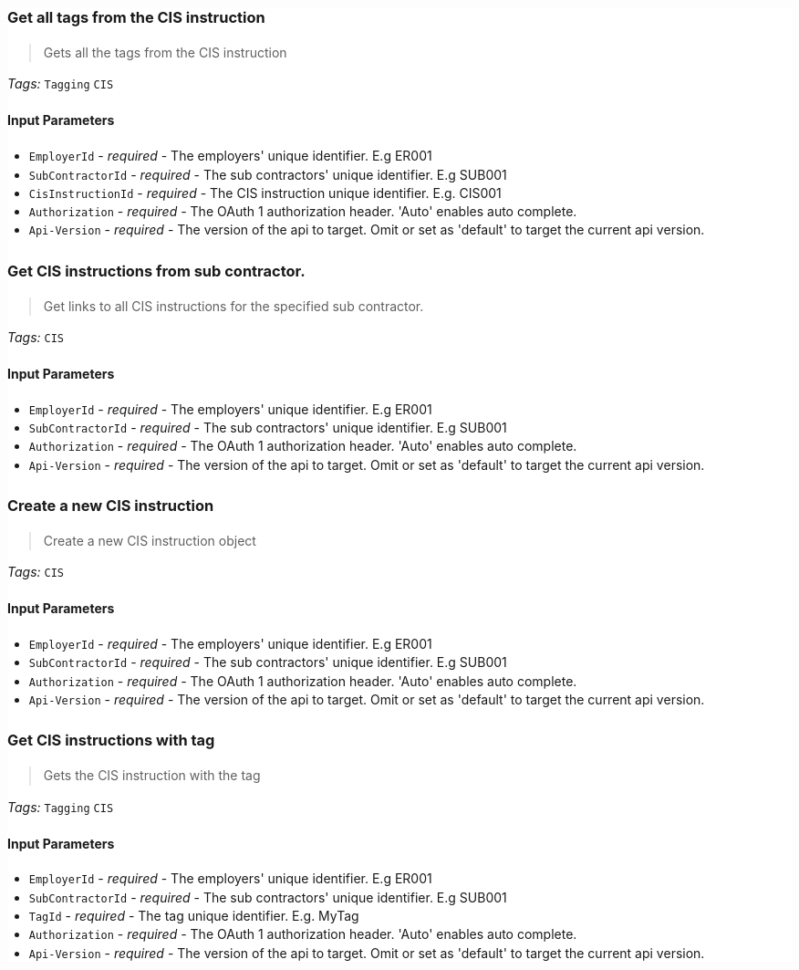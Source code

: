 ### Get all tags from the CIS instruction

> Gets all the tags from the CIS instruction

*Tags:* `Tagging` `CIS`

#### Input Parameters
* `EmployerId` - _required_ - The employers' unique identifier. E.g ER001
* `SubContractorId` - _required_ - The sub contractors' unique identifier. E.g SUB001
* `CisInstructionId` - _required_ - The CIS instruction unique identifier. E.g. CIS001
* `Authorization` - _required_ - The OAuth 1 authorization header. &apos;Auto&apos; enables auto complete.
* `Api-Version` - _required_ - The version of the api to target. Omit or set as &apos;default&apos; to target the current api version.

### Get CIS instructions from sub contractor.

> Get links to all CIS instructions for the specified sub contractor.

*Tags:* `CIS`

#### Input Parameters
* `EmployerId` - _required_ - The employers' unique identifier. E.g ER001
* `SubContractorId` - _required_ - The sub contractors' unique identifier. E.g SUB001
* `Authorization` - _required_ - The OAuth 1 authorization header. &apos;Auto&apos; enables auto complete.
* `Api-Version` - _required_ - The version of the api to target. Omit or set as &apos;default&apos; to target the current api version.

### Create a new CIS instruction

> Create a new CIS instruction object

*Tags:* `CIS`

#### Input Parameters
* `EmployerId` - _required_ - The employers' unique identifier. E.g ER001
* `SubContractorId` - _required_ - The sub contractors' unique identifier. E.g SUB001
* `Authorization` - _required_ - The OAuth 1 authorization header. &apos;Auto&apos; enables auto complete.
* `Api-Version` - _required_ - The version of the api to target. Omit or set as &apos;default&apos; to target the current api version.

### Get CIS instructions with tag

> Gets the CIS instruction with the tag

*Tags:* `Tagging` `CIS`

#### Input Parameters
* `EmployerId` - _required_ - The employers' unique identifier. E.g ER001
* `SubContractorId` - _required_ - The sub contractors' unique identifier. E.g SUB001
* `TagId` - _required_ - The tag unique identifier. E.g. MyTag
* `Authorization` - _required_ - The OAuth 1 authorization header. &apos;Auto&apos; enables auto complete.
* `Api-Version` - _required_ - The version of the api to target. Omit or set as &apos;default&apos; to target the current api version.
